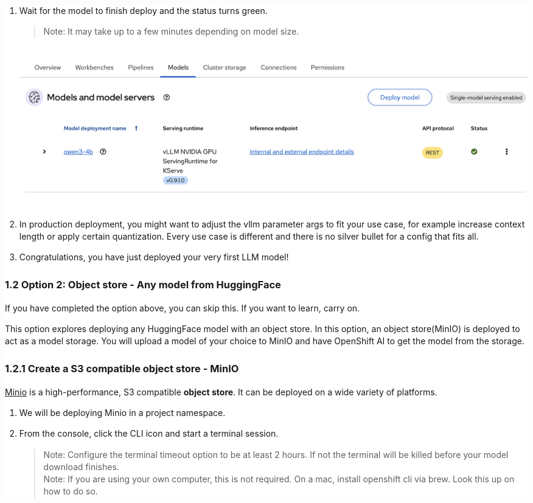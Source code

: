 1. Wait for the model to finish deploy and the status turns green. 
    > Note: It may take up to a few minutes depending on model size.

    ![Image](/img/03/3.1.4.png)
1. In production deployment, you might want to adjust the vllm parameter args to fit your use case, for example increase context length or apply certain quantization. Every use case is different and there is no silver bullet for a config that fits all. 
1. Congratulations, you have just deployed your very first LLM model!

### 1.2 Option 2: Object store - Any model from HuggingFace
If you have completed the option above, you can skip this. If you want to learn, carry on.

This option explores deploying any HuggingFace model with an object store. In this option, an object store(MinIO) is deployed to act as a model storage. You will upload a model of your choice to MinIO and have OpenShift AI to get the model from the storage.

### 1.2.1 Create a S3 compatible object store - MinIO

[Minio](https://min.io/) is a high-performance, S3 compatible **object store**. It can be deployed on a wide variety of platforms.

1. We will be deploying Minio in a project namespace.

1. From the console, click the CLI icon and start a terminal session.
    > Note: Configure the terminal timeout option to be at least 2 hours. If not the terminal will be killed before your model download finishes. </br>
    > Note: If you are using your own computer, this is not required. On a mac, install openshift cli via brew. Look this up on how to do so.
